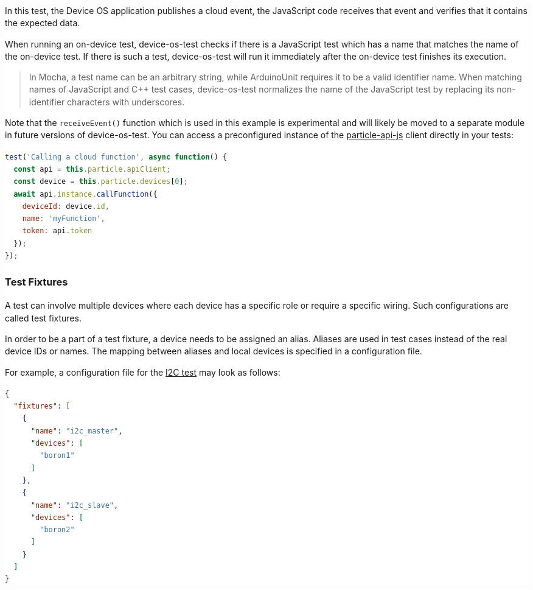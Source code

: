 In this test, the Device OS application publishes a cloud event, the JavaScript code receives that event and verifies that it contains the expected data.

When running an on-device test, device-os-test checks if there is a JavaScript test which has a name that matches the name of the on-device test. If there is such a test, device-os-test will run it immediately after the on-device test finishes its execution.

> In Mocha, a test name can be an arbitrary string, while ArduinoUnit requires it to be a valid identifier name. When matching names of JavaScript and C++ test cases, device-os-test normalizes the name of the JavaScript test by replacing its non-identifier characters with underscores.

Note that the `receiveEvent()` function which is used in this example is experimental and will likely be moved to a separate module in future versions of device-os-test. You can access a preconfigured instance of the [particle-api-js](https://docs.particle.io/reference/SDKs/javascript) client directly in your tests:

```js
test('Calling a cloud function', async function() {
  const api = this.particle.apiClient;
  const device = this.particle.devices[0];
  await api.instance.callFunction({
    deviceId: device.id,
    name: 'myFunction',
    token: api.token
  });
});
```

### Test Fixtures

A test can involve multiple devices where each device has a specific role or require a specific wiring. Such configurations are called test fixtures.

In order to be a part of a test fixture, a device needs to be assigned an alias. Aliases are used in test cases instead of the real device IDs or names. The mapping between aliases and local devices is specified in a configuration file.

For example, a configuration file for the [I2C test](https://github.com/particle-iot/device-os-test/tree/master/examples/i2c_test) may look as follows:

```json
{
  "fixtures": [
    {
      "name": "i2c_master",
      "devices": [
        "boron1"
      ]
    },
    {
      "name": "i2c_slave",
      "devices": [
        "boron2"
      ]
    }
  ]
}
```
